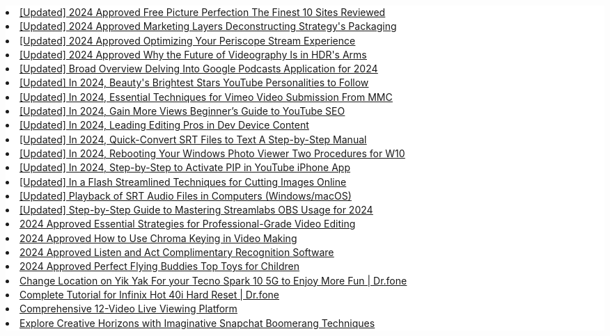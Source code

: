 <li><a href="https://fox-http.techidaily.com/updated-2024-approved-free-picture-perfection-the-finest-10-sites-reviewed/"><u>[Updated] 2024 Approved  Free Picture Perfection  The Finest 10 Sites Reviewed</u></a></li>
<li><a href="https://article-knowledge.techidaily.com/updated-2024-approved-marketing-layers-deconstructing-strategys-packaging/"><u>[Updated] 2024 Approved  Marketing Layers  Deconstructing Strategy's Packaging</u></a></li>
<li><a href="https://article-knowledge.techidaily.com/updated-2024-approved-optimizing-your-periscope-stream-experience/"><u>[Updated] 2024 Approved  Optimizing Your Periscope Stream Experience</u></a></li>
<li><a href="https://article-knowledge.techidaily.com/updated-2024-approved-why-the-future-of-videography-is-in-hdrs-arms/"><u>[Updated] 2024 Approved  Why the Future of Videography Is in HDR's Arms</u></a></li>
<li><a href="https://article-knowledge.techidaily.com/updated-broad-overview-delving-into-google-podcasts-application-for-2024/"><u>[Updated] Broad Overview  Delving Into Google Podcasts Application for 2024</u></a></li>
<li><a href="https://youtube-zero.techidaily.com/ed-in-2024-beautys-brightest-stars-youtube-personalities-to-follow/"><u>[Updated] In 2024, Beauty's Brightest Stars  YouTube Personalities to Follow</u></a></li>
<li><a href="https://vimeo-videos.techidaily.com/updated-in-2024-essential-techniques-for-vimeo-video-submission-from-mmc/"><u>[Updated] In 2024, Essential Techniques for Vimeo Video Submission From MMC</u></a></li>
<li><a href="https://eaxpv-info.techidaily.com/updated-in-2024-gain-more-views-beginners-guide-to-youtube-seo/"><u>[Updated] In 2024, Gain More Views  Beginner’s Guide to YouTube SEO</u></a></li>
<li><a href="https://article-knowledge.techidaily.com/updated-in-2024-leading-editing-pros-in-dev-device-content/"><u>[Updated] In 2024, Leading Editing Pros in Dev Device Content</u></a></li>
<li><a href="https://article-knowledge.techidaily.com/updated-in-2024-quick-convert-srt-files-to-text-a-step-by-step-manual/"><u>[Updated] In 2024, Quick-Convert SRT Files to Text  A Step-by-Step Manual</u></a></li>
<li><a href="https://article-knowledge.techidaily.com/updated-in-2024-rebooting-your-windows-photo-viewer-two-procedures-for-w10/"><u>[Updated] In 2024, Rebooting Your Windows Photo Viewer  Two Procedures for W10</u></a></li>
<li><a href="https://article-knowledge.techidaily.com/updated-in-2024-step-by-step-to-activate-pip-in-youtube-iphone-app/"><u>[Updated] In 2024, Step-by-Step to Activate PIP in YouTube iPhone App</u></a></li>
<li><a href="https://article-knowledge.techidaily.com/updated-in-a-flash-streamlined-techniques-for-cutting-images-online/"><u>[Updated] In a Flash  Streamlined Techniques for Cutting Images Online</u></a></li>
<li><a href="https://article-knowledge.techidaily.com/updated-playback-of-srt-audio-files-in-computers-windowsmacos/"><u>[Updated] Playback of SRT Audio Files in Computers (Windows/macOS)</u></a></li>
<li><a href="https://on-screen-recording.techidaily.com/updated-step-by-step-guide-to-mastering-streamlabs-obs-usage-for-2024/"><u>[Updated] Step-by-Step Guide to Mastering Streamlabs OBS Usage for 2024</u></a></li>
<li><a href="https://youtube-video-recordings.techidaily.com/2024-approved-essential-strategies-for-professional-grade-video-editing/"><u>2024 Approved  Essential Strategies for Professional-Grade Video Editing</u></a></li>
<li><a href="https://youtube-help.techidaily.com/2024-approved-how-to-use-chroma-keying-in-video-making/"><u>2024 Approved  How to Use Chroma Keying in Video Making</u></a></li>
<li><a href="https://article-knowledge.techidaily.com/2024-approved-listen-and-act-complimentary-recognition-software/"><u>2024 Approved  Listen and Act  Complimentary Recognition Software</u></a></li>
<li><a href="https://article-knowledge.techidaily.com/2024-approved-perfect-flying-buddies-top-toys-for-children/"><u>2024 Approved  Perfect Flying Buddies  Top Toys for Children</u></a></li>
<li><a href="https://location-social.techidaily.com/change-location-on-yik-yak-for-your-tecno-spark-10-5g-to-enjoy-more-fun-drfone-by-drfone-virtual-android/"><u>Change Location on Yik Yak For your Tecno Spark 10 5G to Enjoy More Fun | Dr.fone</u></a></li>
<li><a href="https://techidaily.com/complete-tutorial-for-infinix-hot-40i-hard-reset-drfone-by-drfone-reset-android-reset-android/"><u>Complete Tutorial for Infinix Hot 40i Hard Reset | Dr.fone</u></a></li>
<li><a href="https://article-knowledge.techidaily.com/comprehensive-12-video-live-viewing-platform/"><u>Comprehensive 12-Video Live Viewing Platform</u></a></li>
<li><a href="https://tiktok-clips.techidaily.com/explore-creative-horizons-with-imaginative-snapchat-boomerang-techniques/"><u>Explore Creative Horizons with Imaginative Snapchat Boomerang Techniques</u></a></li>